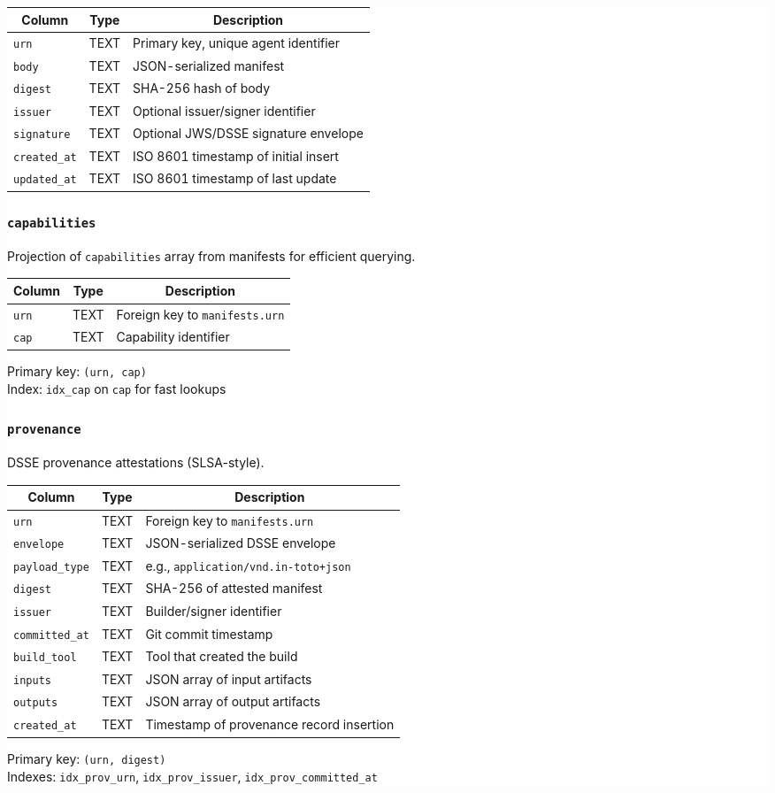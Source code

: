 | Column       | Type | Description                              |
|--------------|------|------------------------------------------|
| `urn`        | TEXT | Primary key, unique agent identifier     |
| `body`       | TEXT | JSON-serialized manifest                 |
| `digest`     | TEXT | SHA-256 hash of body                     |
| `issuer`     | TEXT | Optional issuer/signer identifier        |
| `signature`  | TEXT | Optional JWS/DSSE signature envelope     |
| `created_at` | TEXT | ISO 8601 timestamp of initial insert     |
| `updated_at` | TEXT | ISO 8601 timestamp of last update        |

### `capabilities`
Projection of `capabilities` array from manifests for efficient querying.

| Column | Type | Description                        |
|--------|------|------------------------------------|
| `urn`  | TEXT | Foreign key to `manifests.urn`     |
| `cap`  | TEXT | Capability identifier              |

Primary key: `(urn, cap)`  
Index: `idx_cap` on `cap` for fast lookups

### `provenance`
DSSE provenance attestations (SLSA-style).

| Column         | Type | Description                                |
|----------------|------|--------------------------------------------|
| `urn`          | TEXT | Foreign key to `manifests.urn`             |
| `envelope`     | TEXT | JSON-serialized DSSE envelope              |
| `payload_type` | TEXT | e.g., `application/vnd.in-toto+json`       |
| `digest`       | TEXT | SHA-256 of attested manifest               |
| `issuer`       | TEXT | Builder/signer identifier                  |
| `committed_at` | TEXT | Git commit timestamp                       |
| `build_tool`   | TEXT | Tool that created the build                |
| `inputs`       | TEXT | JSON array of input artifacts              |
| `outputs`      | TEXT | JSON array of output artifacts             |
| `created_at`   | TEXT | Timestamp of provenance record insertion   |

Primary key: `(urn, digest)`  
Indexes: `idx_prov_urn`, `idx_prov_issuer`, `idx_prov_committed_at`
